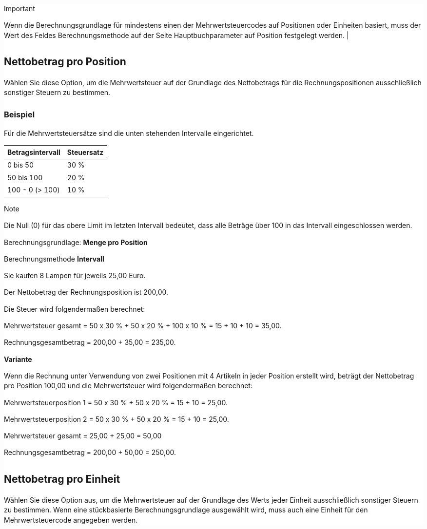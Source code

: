 > [!Important]                                                                                                                  
> Wenn die Berechnungsgrundlage für mindestens einen der Mehrwertsteuercodes auf Positionen oder Einheiten basiert, muss der Wert des Feldes Berechnungsmethode auf der Seite Hauptbuchparameter auf Position festgelegt werden. |

## <a name="net-amount-per-line"></a>Nettobetrag pro Position
Wählen Sie diese Option, um die Mehrwertsteuer auf der Grundlage des Nettobetrags für die Rechnungspositionen ausschließlich sonstiger Steuern zu bestimmen.

### <a name="example"></a>Beispiel

Für die Mehrwertsteuersätze sind die unten stehenden Intervalle eingerichtet.

| Betragsintervall    | Steuersatz |
|--------------------|----------|
| 0 bis 50             | 30 %      |
| 50 bis 100           | 20 %      |
| 100 - 0 (&gt; 100) | 10 %      |

> [!NOTE]                                                                                                             
> Die Null (0) für das obere Limit im letzten Intervall bedeutet, dass alle Beträge über 100 in das Intervall eingeschlossen werden.

Berechnungsgrundlage: **Menge pro Position** 

Berechnungsmethode **Intervall** 

Sie kaufen 8 Lampen für jeweils 25,00 Euro. 

Der Nettobetrag der Rechnungsposition ist 200,00. 

Die Steuer wird folgendermaßen berechnet: 

Mehrwertsteuer gesamt = 50 x 30 % + 50 x 20 % + 100 x 10 % = 15 + 10 + 10 = 35,00. 

Rechnungsgesamtbetrag = 200,00 + 35,00 = 235,00. 

**Variante** 

Wenn die Rechnung unter Verwendung von zwei Positionen mit 4 Artikeln in jeder Position erstellt wird, beträgt der Nettobetrag pro Position 100,00 und die Mehrwertsteuer wird folgendermaßen berechnet: 

Mehrwertsteuerposition 1 = 50 x 30 % + 50 x 20 % = 15 + 10 = 25,00. 

Mehrwertsteuerposition 2 = 50 x 30 % + 50 x 20 % = 15 + 10 = 25,00. 

Mehrwertsteuer gesamt = 25,00 + 25,00 = 50,00 

Rechnungsgesamtbetrag = 200,00 + 50,00 = 250,00.

## <a name="net-amount-per-unit"></a> Nettobetrag pro Einheit
Wählen Sie diese Option aus, um die Mehrwertsteuer auf der Grundlage des Werts jeder Einheit ausschließlich sonstiger Steuern zu bestimmen. Wenn eine stückbasierte Berechnungsgrundlage ausgewählt wird, muss auch eine Einheit für den Mehrwertsteuercode angegeben werden.
